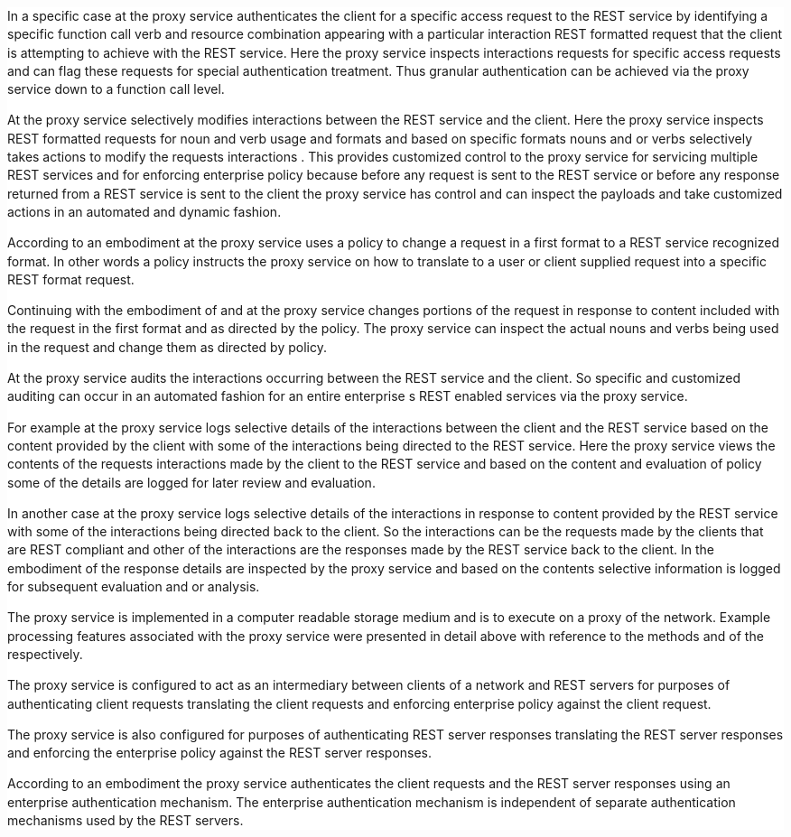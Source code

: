 In a specific case at the proxy service authenticates the client for a specific access request to the REST service by identifying a specific function call verb and resource combination appearing with a particular interaction REST formatted request that the client is attempting to achieve with the REST service. Here the proxy service inspects interactions requests for specific access requests and can flag these requests for special authentication treatment. Thus granular authentication can be achieved via the proxy service down to a function call level.

At the proxy service selectively modifies interactions between the REST service and the client. Here the proxy service inspects REST formatted requests for noun and verb usage and formats and based on specific formats nouns and or verbs selectively takes actions to modify the requests interactions . This provides customized control to the proxy service for servicing multiple REST services and for enforcing enterprise policy because before any request is sent to the REST service or before any response returned from a REST service is sent to the client the proxy service has control and can inspect the payloads and take customized actions in an automated and dynamic fashion.

According to an embodiment at the proxy service uses a policy to change a request in a first format to a REST service recognized format. In other words a policy instructs the proxy service on how to translate to a user or client supplied request into a specific REST format request.

Continuing with the embodiment of and at the proxy service changes portions of the request in response to content included with the request in the first format and as directed by the policy. The proxy service can inspect the actual nouns and verbs being used in the request and change them as directed by policy.

At the proxy service audits the interactions occurring between the REST service and the client. So specific and customized auditing can occur in an automated fashion for an entire enterprise s REST enabled services via the proxy service.

For example at the proxy service logs selective details of the interactions between the client and the REST service based on the content provided by the client with some of the interactions being directed to the REST service. Here the proxy service views the contents of the requests interactions made by the client to the REST service and based on the content and evaluation of policy some of the details are logged for later review and evaluation.

In another case at the proxy service logs selective details of the interactions in response to content provided by the REST service with some of the interactions being directed back to the client. So the interactions can be the requests made by the clients that are REST compliant and other of the interactions are the responses made by the REST service back to the client. In the embodiment of the response details are inspected by the proxy service and based on the contents selective information is logged for subsequent evaluation and or analysis.

The proxy service is implemented in a computer readable storage medium and is to execute on a proxy of the network. Example processing features associated with the proxy service were presented in detail above with reference to the methods and of the respectively.

The proxy service is configured to act as an intermediary between clients of a network and REST servers for purposes of authenticating client requests translating the client requests and enforcing enterprise policy against the client request.

The proxy service is also configured for purposes of authenticating REST server responses translating the REST server responses and enforcing the enterprise policy against the REST server responses.

According to an embodiment the proxy service authenticates the client requests and the REST server responses using an enterprise authentication mechanism. The enterprise authentication mechanism is independent of separate authentication mechanisms used by the REST servers.
